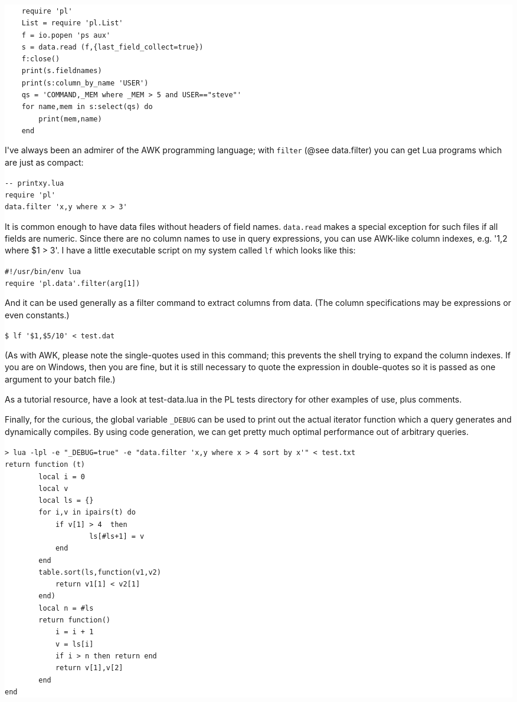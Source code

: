         require 'pl'
        List = require 'pl.List'
        f = io.popen 'ps aux'
        s = data.read (f,{last_field_collect=true})
        f:close()
        print(s.fieldnames)
        print(s:column_by_name 'USER')
        qs = 'COMMAND,_MEM where _MEM > 5 and USER=="steve"'
        for name,mem in s:select(qs) do
            print(mem,name)
        end


I've always been an admirer of the AWK programming language; with `filter` (@see data.filter) you can get Lua programs which are just as compact:

    -- printxy.lua
    require 'pl'
    data.filter 'x,y where x > 3'
    
It is common enough to have data files without headers of field names. `data.read` makes a special exception for such files if all fields are numeric. Since there are no column names to use in query expressions, you can use AWK-like column indexes, e.g. '$1,$2 where $1 > 3'.  I have a little executable script on my system called `lf` which looks like this:

    #!/usr/bin/env lua
    require 'pl.data'.filter(arg[1])

And it can be used generally as a filter command to extract columns from data. (The column specifications may be expressions or even constants.)

    $ lf '$1,$5/10' < test.dat
    
(As with AWK, please note the single-quotes used in this command; this prevents the shell trying to expand the column indexes. If you are on Windows, then you are fine, but it is still necessary to quote the expression in double-quotes so it is passed as one argument to your batch file.)

As a tutorial resource, have a look at test-data.lua in the PL tests directory for other examples of use, plus comments.

Finally, for the curious, the global variable `_DEBUG` can be used to print out the actual iterator function which a query generates and dynamically compiles. By using code generation, we can get pretty much optimal performance out of arbitrary queries.

    > lua -lpl -e "_DEBUG=true" -e "data.filter 'x,y where x > 4 sort by x'" < test.txt
    return function (t)
            local i = 0
            local v
            local ls = {}
            for i,v in ipairs(t) do
                if v[1] > 4  then
                        ls[#ls+1] = v
                end
            end
            table.sort(ls,function(v1,v2)
                return v1[1] < v2[1]
            end)
            local n = #ls
            return function()
                i = i + 1
                v = ls[i]
                if i > n then return end
                return v[1],v[2]
            end
    end
